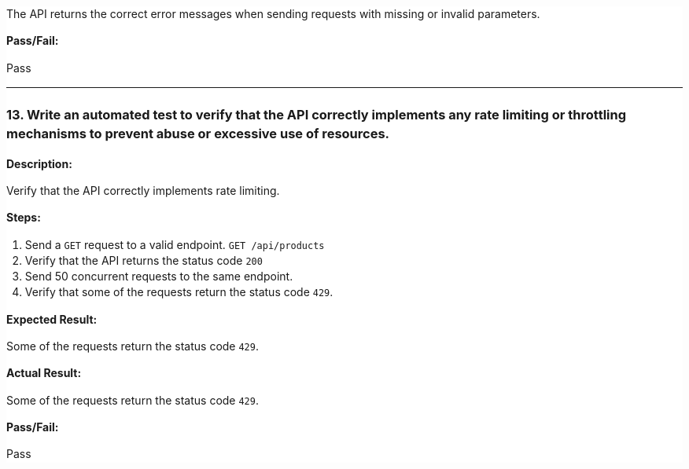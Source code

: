 The API returns the correct error messages when sending requests with missing or invalid parameters.

**Pass/Fail:**

Pass

---

### 13. Write an automated test to verify that the API correctly implements any rate limiting or throttling mechanisms to prevent abuse or excessive use of resources.

**Description:**

Verify that the API correctly implements rate limiting.

**Steps:**

1. Send a `GET` request to a valid endpoint. `GET /api/products`
2. Verify that the API returns the status code `200`
3. Send 50 concurrent requests to the same endpoint.
4. Verify that some of the requests return the status code `429`.

**Expected Result:**

Some of the requests return the status code `429`.

**Actual Result:**

Some of the requests return the status code `429`.

**Pass/Fail:**

Pass